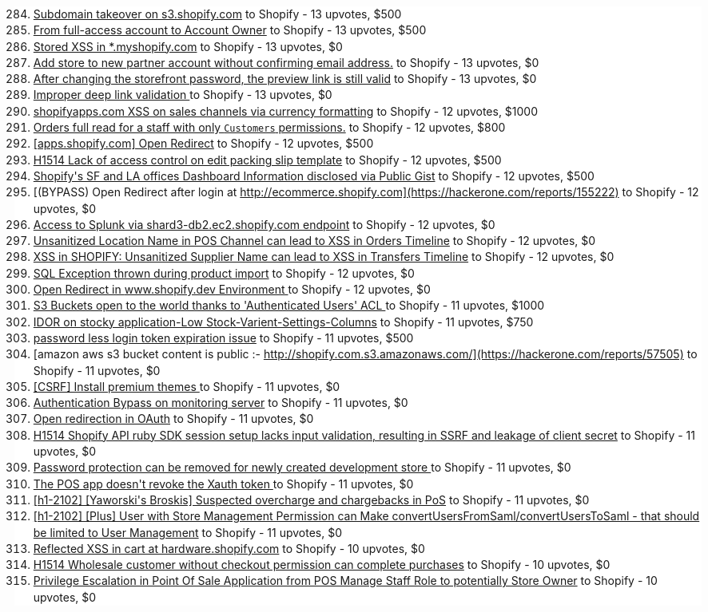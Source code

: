 284. [Subdomain takeover on s3.shopify.com](https://hackerone.com/reports/207576) to Shopify - 13 upvotes, $500
285. [From full-access account to Account Owner](https://hackerone.com/reports/99863) to Shopify - 13 upvotes, $500
286. [Stored XSS in *.myshopify.com](https://hackerone.com/reports/241008) to Shopify - 13 upvotes, $0
287. [Add store to new partner account without confirming email address.](https://hackerone.com/reports/633371) to Shopify - 13 upvotes, $0
288. [After changing the storefront password, the preview link is still valid](https://hackerone.com/reports/1370749) to Shopify - 13 upvotes, $0
289. [Improper deep link validation ](https://hackerone.com/reports/1087744) to Shopify - 13 upvotes, $0
290. [shopifyapps.com XSS on sales channels via currency formatting](https://hackerone.com/reports/104359) to Shopify - 12 upvotes, $1000
291. [Orders full read for a staff with only `Customers` permissions.](https://hackerone.com/reports/1392032) to Shopify - 12 upvotes, $800
292. [[apps.shopify.com] Open Redirect](https://hackerone.com/reports/160047) to Shopify - 12 upvotes, $500
293. [H1514 Lack of access control on edit packing slip template](https://hackerone.com/reports/417839) to Shopify - 12 upvotes, $500
294. [Shopify's SF and LA offices Dashboard Information disclosed via Public Gist](https://hackerone.com/reports/729040) to Shopify - 12 upvotes, $500
295. [(BYPASS) Open Redirect after login at http://ecommerce.shopify.com](https://hackerone.com/reports/155222) to Shopify - 12 upvotes, $0
296. [Access to Splunk via shard3-db2.ec2.shopify.com endpoint](https://hackerone.com/reports/165048) to Shopify - 12 upvotes, $0
297. [Unsanitized Location Name in POS Channel can lead to XSS in Orders Timeline](https://hackerone.com/reports/166887) to Shopify - 12 upvotes, $0
298. [XSS in SHOPIFY: Unsanitized Supplier Name  can lead to XSS in Transfers Timeline](https://hackerone.com/reports/167075) to Shopify - 12 upvotes, $0
299. [SQL Exception thrown during product import](https://hackerone.com/reports/237597) to Shopify - 12 upvotes, $0
300. [Open Redirect in  www.shopify.dev Environment ](https://hackerone.com/reports/842035) to Shopify - 12 upvotes, $0
301. [S3 Buckets open to the world thanks to  'Authenticated Users' ACL ](https://hackerone.com/reports/98819) to Shopify - 11 upvotes, $1000
302. [IDOR on stocky application-Low Stock-Varient-Settings-Columns](https://hackerone.com/reports/853130) to Shopify - 11 upvotes, $750
303. [password less login token expiration issue](https://hackerone.com/reports/172837) to Shopify - 11 upvotes, $500
304. [amazon aws s3 bucket content is public :-  http://shopify.com.s3.amazonaws.com/](https://hackerone.com/reports/57505) to Shopify - 11 upvotes, $0
305. [[CSRF] Install premium themes ](https://hackerone.com/reports/103351) to Shopify - 11 upvotes, $0
306. [Authentication Bypass on monitoring server](https://hackerone.com/reports/194832) to Shopify - 11 upvotes, $0
307. [Open redirection in OAuth](https://hackerone.com/reports/405697) to Shopify - 11 upvotes, $0
308. [H1514 Shopify API ruby SDK session setup lacks input validation, resulting in SSRF and leakage of client secret](https://hackerone.com/reports/423437) to Shopify - 11 upvotes, $0
309. [Password protection can be removed for newly created development store ](https://hackerone.com/reports/965510) to Shopify - 11 upvotes, $0
310. [The POS app doesn't revoke the Xauth token ](https://hackerone.com/reports/1108662) to Shopify - 11 upvotes, $0
311. [[h1-2102] [Yaworski's Broskis] Suspected overcharge and chargebacks in PoS](https://hackerone.com/reports/1089978) to Shopify - 11 upvotes, $0
312. [[h1-2102] [Plus] User with Store Management Permission can Make convertUsersFromSaml/convertUsersToSaml - that should be limited to User Management](https://hackerone.com/reports/1084904) to Shopify - 11 upvotes, $0
313. [Reflected XSS in cart at hardware.shopify.com](https://hackerone.com/reports/95089) to Shopify - 10 upvotes, $0
314. [H1514 Wholesale customer without checkout permission can complete purchases](https://hackerone.com/reports/423546) to Shopify - 10 upvotes, $0
315. [Privilege Escalation in Point Of Sale Application from POS Manage Staff Role to potentially Store Owner](https://hackerone.com/reports/985150) to Shopify - 10 upvotes, $0